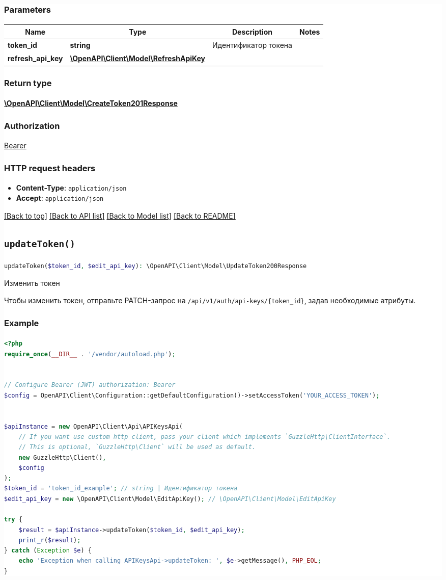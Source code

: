 ### Parameters

| Name | Type | Description  | Notes |
| ------------- | ------------- | ------------- | ------------- |
| **token_id** | **string**| Идентификатор токена | |
| **refresh_api_key** | [**\OpenAPI\Client\Model\RefreshApiKey**](../Model/RefreshApiKey.md)|  | |

### Return type

[**\OpenAPI\Client\Model\CreateToken201Response**](../Model/CreateToken201Response.md)

### Authorization

[Bearer](../../README.md#Bearer)

### HTTP request headers

- **Content-Type**: `application/json`
- **Accept**: `application/json`

[[Back to top]](#) [[Back to API list]](../../README.md#endpoints)
[[Back to Model list]](../../README.md#models)
[[Back to README]](../../README.md)

## `updateToken()`

```php
updateToken($token_id, $edit_api_key): \OpenAPI\Client\Model\UpdateToken200Response
```

Изменить токен

Чтобы изменить токен, отправьте PATCH-запрос на `/api/v1/auth/api-keys/{token_id}`, задав необходимые атрибуты.

### Example

```php
<?php
require_once(__DIR__ . '/vendor/autoload.php');


// Configure Bearer (JWT) authorization: Bearer
$config = OpenAPI\Client\Configuration::getDefaultConfiguration()->setAccessToken('YOUR_ACCESS_TOKEN');


$apiInstance = new OpenAPI\Client\Api\APIKeysApi(
    // If you want use custom http client, pass your client which implements `GuzzleHttp\ClientInterface`.
    // This is optional, `GuzzleHttp\Client` will be used as default.
    new GuzzleHttp\Client(),
    $config
);
$token_id = 'token_id_example'; // string | Идентификатор токена
$edit_api_key = new \OpenAPI\Client\Model\EditApiKey(); // \OpenAPI\Client\Model\EditApiKey

try {
    $result = $apiInstance->updateToken($token_id, $edit_api_key);
    print_r($result);
} catch (Exception $e) {
    echo 'Exception when calling APIKeysApi->updateToken: ', $e->getMessage(), PHP_EOL;
}
```
